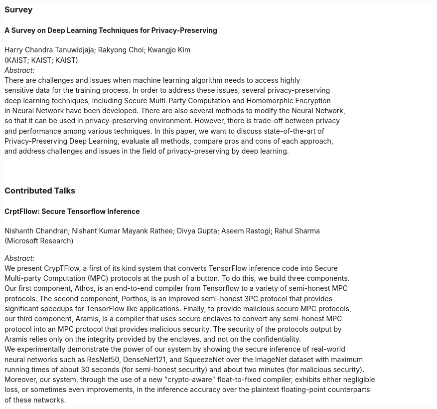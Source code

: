 ### Survey 

#### **A Survey on Deep Learning Techniques for Privacy-Preserving** 
Harry Chandra Tanuwidjaja; Rakyong Choi; Kwangjo Kim  
(KAIST; KAIST; KAIST)  
*Abstract:*   
There are challenges and issues when machine learning algorithm needs to access highly  
sensitive data for the training process. In order to address these issues, several privacy-preserving  
deep learning techniques, including Secure Multi-Party Computation and Homomorphic Encryption  
in Neural Network have been developed. There are also several methods to modify the Neural Network,  
so that it can be used in privacy-preserving environment. However, there is trade-off between privacy   
and performance among various techniques. In this paper, we want to discuss state-of-the-art of   
Privacy-Preserving Deep Learning, evaluate all methods, compare pros and cons of each approach,   
and address challenges and issues in the field of privacy-preserving by deep learning.
  
&nbsp;
&nbsp;
&nbsp;
&nbsp;
&nbsp;

### Contributed Talks

#### **CrptFllow: Secure Tensorflow Inference**
Nishanth Chandran; Nishant Kumar Mayank Rathee; Divya Gupta; Aseem Rastogi; Rahul Sharma  
(Microsoft Research)  

*Abstract:*   
We present CrypTFlow, a first of its kind system that converts TensorFlow inference code into Secure  
Multi-party Computation (MPC) protocols at the push of a button. To do this, we build three components.  
Our first component, Athos, is an end-to-end compiler from Tensorflow to a variety of semi-honest MPC  
protocols. The second component, Porthos, is an improved semi-honest 3PC protocol that provides   
significant speedups for TensorFlow like applications. Finally, to provide malicious secure MPC protocols,  
our third component, Aramis,  is a compiler that uses secure enclaves to convert any semi-honest MPC  
protocol into an MPC protocol that provides malicious security. The security of the protocols output by   
Aramis relies only on the integrity provided by the enclaves,  and not on the confidentiality.   
We experimentally demonstrate the power of our system by showing the secure inference  of real-world  
neural networks such as ResNet50, DenseNet121, and SqueezeNet over the ImageNet dataset with maximum  
running times of about 30 seconds (for semi-honest security) and about two minutes (for malicious security).   
Moreover, our system, through the use of a new "crypto-aware" float-to-fixed compiler, exhibits either negligible  
loss,  or sometimes even improvements, in the inference accuracy over the plaintext floating-point counterparts  
of these networks.  
